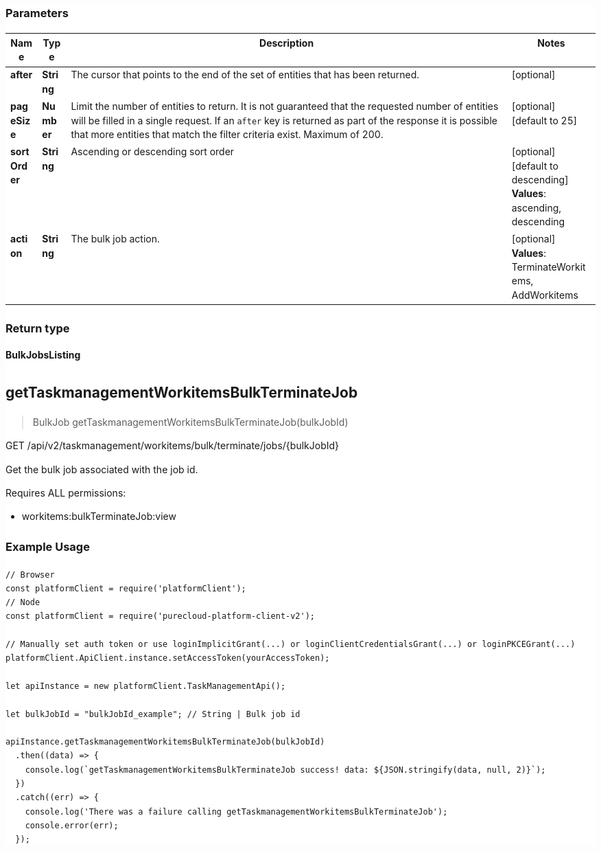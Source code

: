 ### Parameters


| Name | Type | Description  | Notes |
| ------------- | ------------- | ------------- | ------------- |
 **after** | **String** | The cursor that points to the end of the set of entities that has been returned. | [optional]  |
 **pageSize** | **Number** | Limit the number of entities to return. It is not guaranteed that the requested number of entities will be filled in a single request. If an `after` key is returned as part of the response it is possible that more entities that match the filter criteria exist. Maximum of 200. | [optional] [default to 25] |
 **sortOrder** | **String** | Ascending or descending sort order | [optional] [default to descending]<br />**Values**: ascending, descending |
 **action** | **String** | The bulk job action. | [optional] <br />**Values**: TerminateWorkitems, AddWorkitems |

### Return type

**BulkJobsListing**


## getTaskmanagementWorkitemsBulkTerminateJob

> BulkJob getTaskmanagementWorkitemsBulkTerminateJob(bulkJobId)


GET /api/v2/taskmanagement/workitems/bulk/terminate/jobs/{bulkJobId}

Get the bulk job associated with the job id.

Requires ALL permissions:

* workitems:bulkTerminateJob:view

### Example Usage

```{"language":"javascript"}
// Browser
const platformClient = require('platformClient');
// Node
const platformClient = require('purecloud-platform-client-v2');

// Manually set auth token or use loginImplicitGrant(...) or loginClientCredentialsGrant(...) or loginPKCEGrant(...)
platformClient.ApiClient.instance.setAccessToken(yourAccessToken);

let apiInstance = new platformClient.TaskManagementApi();

let bulkJobId = "bulkJobId_example"; // String | Bulk job id

apiInstance.getTaskmanagementWorkitemsBulkTerminateJob(bulkJobId)
  .then((data) => {
    console.log(`getTaskmanagementWorkitemsBulkTerminateJob success! data: ${JSON.stringify(data, null, 2)}`);
  })
  .catch((err) => {
    console.log('There was a failure calling getTaskmanagementWorkitemsBulkTerminateJob');
    console.error(err);
  });
```
